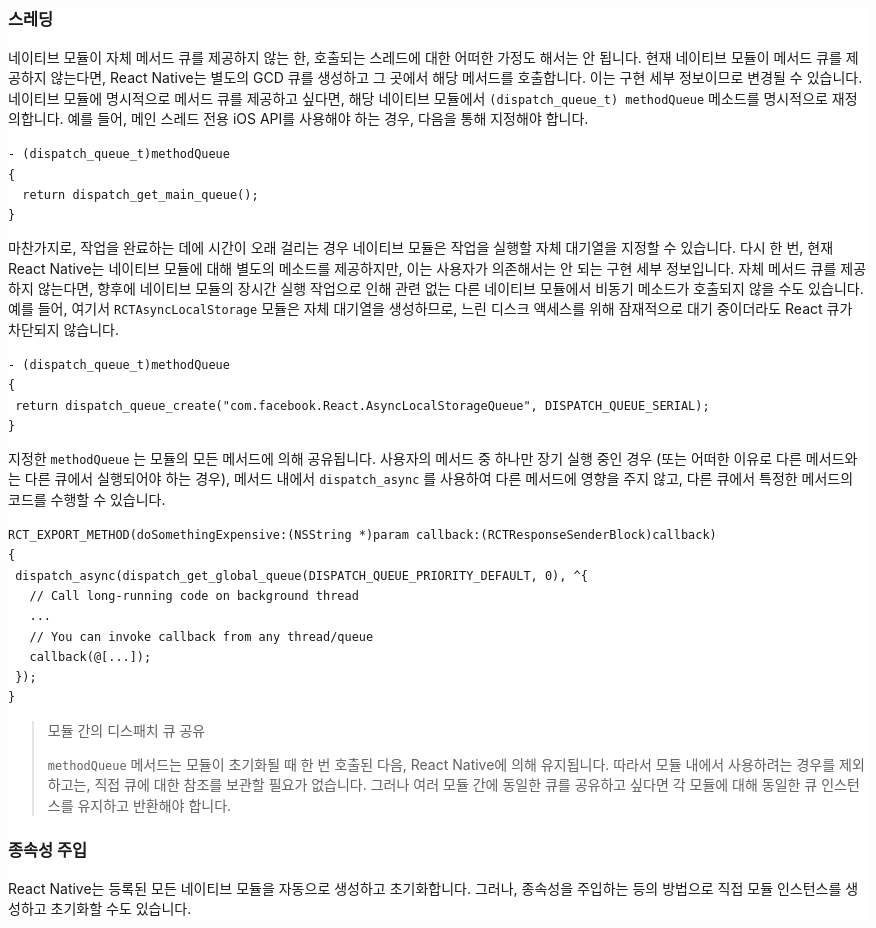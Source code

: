 ```objc

```

### 스레딩

네이티브 모듈이 자체 메서드 큐를 제공하지 않는 한, 호출되는 스레드에 대한 어떠한 가정도 해서는 안 됩니다. 현재 네이티브 모듈이 메서드 큐를 제공하지 않는다면, React Native는 별도의 GCD 큐를 생성하고 그 곳에서 해당 메서드를 호출합니다. 이는 구현 세부 정보이므로 변경될 수 있습니다. 네이티브 모듈에 명시적으로 메서드 큐를 제공하고 싶다면, 해당 네이티브 모듈에서 `(dispatch_queue_t) methodQueue` 메소드를 명시적으로 재정의합니다. 예를 들어, 메인 스레드 전용 iOS API를 사용해야 하는 경우, 다음을 통해 지정해야 합니다. 

```objc
- (dispatch_queue_t)methodQueue
{
  return dispatch_get_main_queue();
}
```

마찬가지로, 작업을 완료하는 데에 시간이 오래 걸리는 경우 네이티브 모듈은 작업을 실행할 자체 대기열을 지정할 수 있습니다. 다시 한 번, 현재 React Native는 네이티브 모듈에 대해 별도의 메소드를 제공하지만, 이는 사용자가 의존해서는 안 되는 구현 세부 정보입니다. 자체 메서드 큐를 제공하지 않는다면, 향후에 네이티브 모듈의 장시간 실행 작업으로 인해 관련 없는 다른 네이티브 모듈에서 비동기 메소드가 호출되지 않을 수도 있습니다. 예를 들어, 여기서 `RCTAsyncLocalStorage` 모듈은 자체 대기열을 생성하므로, 느린 디스크 액세스를 위해 잠재적으로 대기 중이더라도 React 큐가 차단되지 않습니다. 

```objc
- (dispatch_queue_t)methodQueue
{
 return dispatch_queue_create("com.facebook.React.AsyncLocalStorageQueue", DISPATCH_QUEUE_SERIAL);
}
```

지정한  `methodQueue` 는 모듈의 모든 메서드에 의해 공유됩니다. 사용자의 메서드 중 하나만 장기 실행 중인 경우 (또는 어떠한 이유로 다른 메서드와는 다른 큐에서 실행되어야 하는 경우), 메서드 내에서 `dispatch_async` 를 사용하여  다른 메서드에 영향을 주지 않고, 다른 큐에서 특정한 메서드의 코드를 수행할 수 있습니다. 

```objc
RCT_EXPORT_METHOD(doSomethingExpensive:(NSString *)param callback:(RCTResponseSenderBlock)callback)
{
 dispatch_async(dispatch_get_global_queue(DISPATCH_QUEUE_PRIORITY_DEFAULT, 0), ^{
   // Call long-running code on background thread
   ...
   // You can invoke callback from any thread/queue
   callback(@[...]);
 });
}

```

> 모듈 간의 디스패치 큐 공유
>
> `methodQueue` 메서드는 모듈이 초기화될 때 한 번 호출된 다음, React Native에 의해 유지됩니다. 따라서 모듈 내에서 사용하려는 경우를 제외하고는, 직접 큐에 대한 참조를 보관할 필요가 없습니다. 그러나 여러 모듈 간에 동일한 큐를 공유하고 싶다면 각 모듈에 대해 동일한 큐 인스턴스를 유지하고 반환해야 합니다. 

### 종속성 주입

React Native는 등록된 모든 네이티브 모듈을 자동으로 생성하고 초기화합니다. 그러나, 종속성을 주입하는 등의 방법으로 직접 모듈 인스턴스를 생성하고 초기화할 수도 있습니다. 
